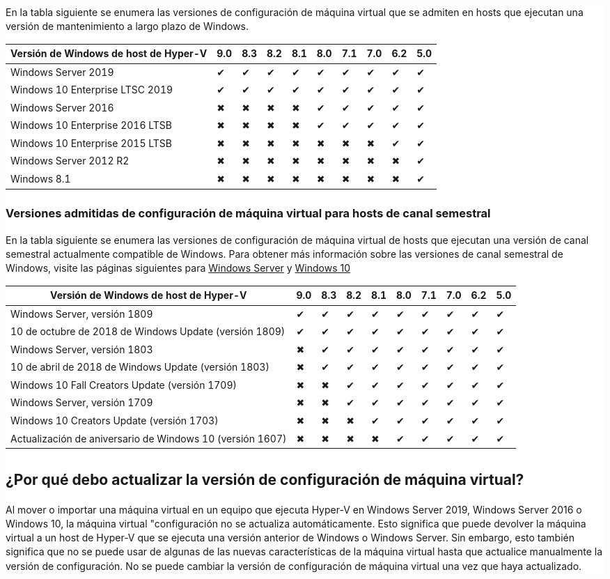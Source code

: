En la tabla siguiente se enumera las versiones de configuración de máquina virtual que se admiten en hosts que ejecutan una versión de mantenimiento a largo plazo de Windows.

|Versión de Windows de host de Hyper-V| 9.0 | 8.3 | 8.2 | 8.1 | 8.0 | 7.1 | 7.0 | 6.2 | 5.0 |
|---|---|---|---|---|---|---|---|---|---|
|Windows Server 2019|&#10004;|&#10004;|&#10004;|&#10004;|&#10004;|&#10004;|&#10004;|&#10004;|&#10004;|
|Windows 10 Enterprise LTSC 2019|&#10004;|&#10004;|&#10004;|&#10004;|&#10004;|&#10004;|&#10004;|&#10004;|&#10004;|
|Windows Server 2016|&#10006;|&#10006;|&#10006;|&#10006;|&#10004;|&#10004;|&#10004;|&#10004;|&#10004;|
|Windows 10 Enterprise 2016 LTSB|&#10006;|&#10006;|&#10006;|&#10006;|&#10004;|&#10004;|&#10004;|&#10004;|&#10004;|
|Windows 10 Enterprise 2015 LTSB|&#10006;|&#10006;|&#10006;|&#10006;|&#10006;|&#10006;|&#10006;|&#10004;|&#10004;|
|Windows Server 2012 R2|&#10006;|&#10006;|&#10006;|&#10006;|&#10006;|&#10006;|&#10006;|&#10006;|&#10004;|
|Windows 8.1|&#10006;|&#10006;|&#10006;|&#10006;|&#10006;|&#10006;|&#10006;|&#10006;|&#10004;|

### <a name="supported-vm-configuration-versions-for-semi-annual-channel-hosts"></a>Versiones admitidas de configuración de máquina virtual para hosts de canal semestral

En la tabla siguiente se enumera las versiones de configuración de máquina virtual de hosts que ejecutan una versión de canal semestral actualmente compatible de Windows. Para obtener más información sobre las versiones de canal semestral de Windows, visite las páginas siguientes para [Windows Server](https://docs.microsoft.com/windows-server/get-started/semi-annual-channel-overview) y [Windows 10](https://docs.microsoft.com/windows/deployment/update/waas-overview#servicing-channels)

|Versión de Windows de host de Hyper-V| 9.0 | 8.3 | 8.2 | 8.1 | 8.0 | 7.1 | 7.0 | 6.2 | 5.0 |
|---|---|---|---|---|---|---|---|---|---|
|Windows Server, versión 1809|&#10004;|&#10004;|&#10004;|&#10004;|&#10004;|&#10004;|&#10004;|&#10004;|&#10004;|
|10 de octubre de 2018 de Windows Update (versión 1809)|&#10004;|&#10004;|&#10004;|&#10004;|&#10004;|&#10004;|&#10004;|&#10004;|&#10004;|
|Windows Server, versión 1803|&#10006;|&#10004;|&#10004;|&#10004;|&#10004;|&#10004;|&#10004;|&#10004;|&#10004;|
|10 de abril de 2018 de Windows Update (versión 1803)|&#10006;|&#10004;|&#10004;|&#10004;|&#10004;|&#10004;|&#10004;|&#10004;|&#10004;|
|Windows 10 Fall Creators Update (versión 1709)|&#10006;|&#10006;|&#10004;|&#10004;|&#10004;|&#10004;|&#10004;|&#10004;|&#10004;|
|Windows Server, versión 1709|&#10006;|&#10006;|&#10004;|&#10004;|&#10004;|&#10004;|&#10004;|&#10004;|&#10004;|
|Windows 10 Creators Update (versión 1703)|&#10006;|&#10006;|&#10006;|&#10004;|&#10004;|&#10004;|&#10004;|&#10004;|&#10004;|
|Actualización de aniversario de Windows 10 (versión 1607)|&#10006;|&#10006;|&#10006;|&#10006;|&#10004;|&#10004;|&#10004;|&#10004;|&#10004;|

## <a name="why-should-i-upgrade-the-virtual-machine-configuration-version"></a>¿Por qué debo actualizar la versión de configuración de máquina virtual?

Al mover o importar una máquina virtual en un equipo que ejecuta Hyper-V en Windows Server 2019, Windows Server 2016 o Windows 10, la máquina virtual "configuración no se actualiza automáticamente. Esto significa que puede devolver la máquina virtual a un host de Hyper-V que se ejecuta una versión anterior de Windows o Windows Server. Sin embargo, esto también significa que no se puede usar de algunas de las nuevas características de la máquina virtual hasta que actualice manualmente la versión de configuración. No se puede cambiar la versión de configuración de máquina virtual una vez que haya actualizado.
